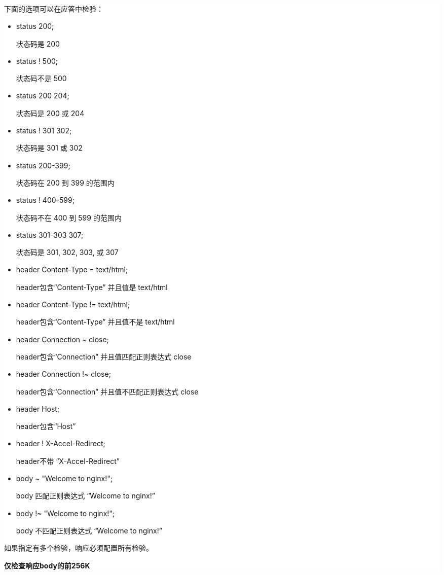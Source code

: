 下面的选项可以在应答中检验：

- status 200;

	状态码是 200

- status ! 500;

	状态码不是 500

- status 200 204;

	状态码是 200 或 204

- status ! 301 302;

	状态码是 301 或 302

- status 200-399;

	状态码在 200 到 399 的范围内

- status ! 400-599;

	状态码不在 400 到 599 的范围内

- status 301-303 307;

	状态码是 301, 302, 303, 或 307

- header Content-Type = text/html;

	header包含“Content-Type” 并且值是 text/html

- header Content-Type != text/html;

	header包含“Content-Type” 并且值不是 text/html

- header Connection ~ close;

	header包含“Connection” 并且值匹配正则表达式 close

- header Connection !~ close;

	header包含“Connection” 并且值不匹配正则表达式 close

- header Host;

	header包含“Host”

- header ! X-Accel-Redirect;

	header不带 “X-Accel-Redirect”

- body ~ "Welcome to nginx!";

	body 匹配正则表达式 “Welcome to nginx!”

- body !~ "Welcome to nginx!";

	body 不匹配正则表达式 “Welcome to nginx!”

如果指定有多个检验，响应必须配置所有检验。

**仅检查响应body的前256K**
